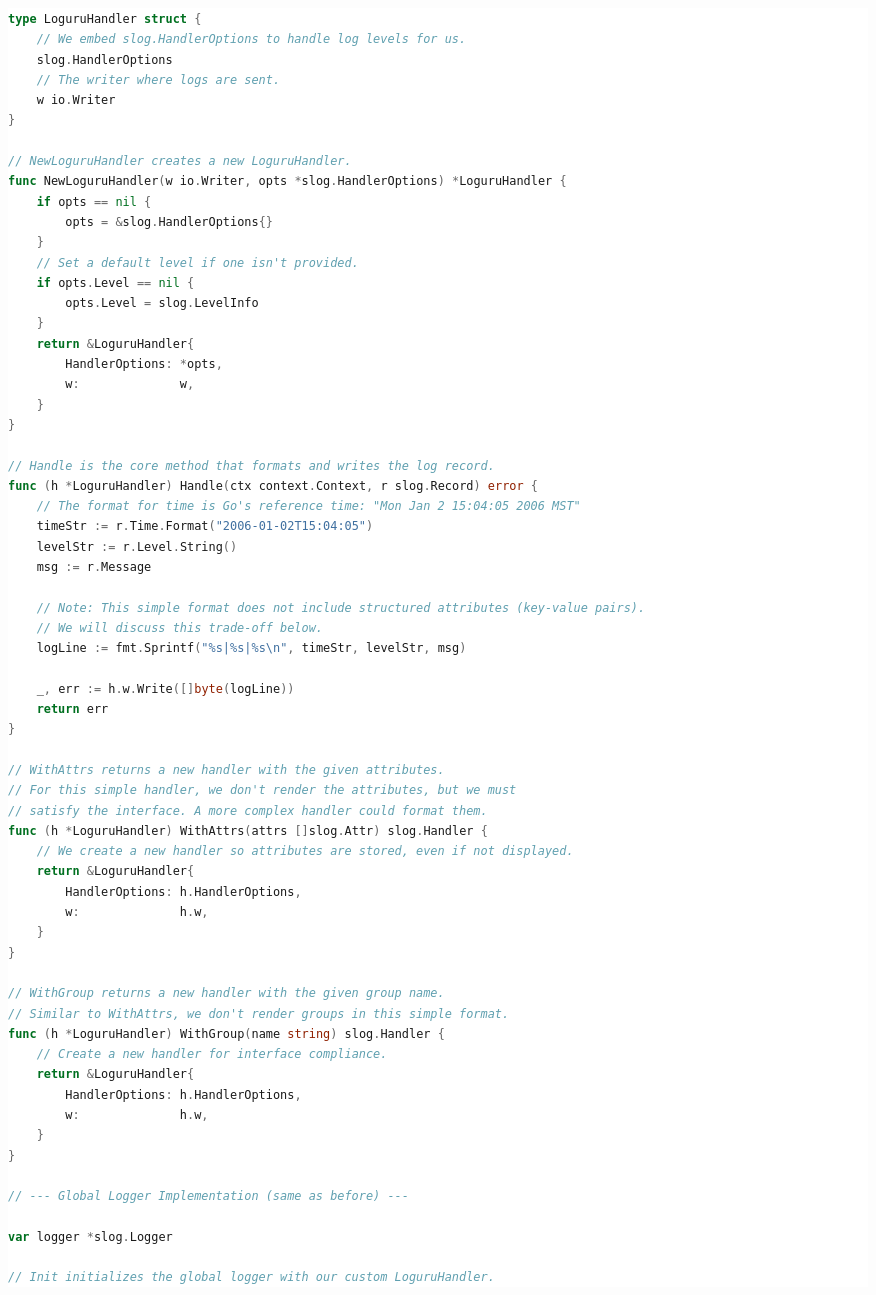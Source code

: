 ```go
type LoguruHandler struct {
	// We embed slog.HandlerOptions to handle log levels for us.
	slog.HandlerOptions
	// The writer where logs are sent.
	w io.Writer
}

// NewLoguruHandler creates a new LoguruHandler.
func NewLoguruHandler(w io.Writer, opts *slog.HandlerOptions) *LoguruHandler {
	if opts == nil {
		opts = &slog.HandlerOptions{}
	}
	// Set a default level if one isn't provided.
	if opts.Level == nil {
		opts.Level = slog.LevelInfo
	}
	return &LoguruHandler{
		HandlerOptions: *opts,
		w:              w,
	}
}

// Handle is the core method that formats and writes the log record.
func (h *LoguruHandler) Handle(ctx context.Context, r slog.Record) error {
	// The format for time is Go's reference time: "Mon Jan 2 15:04:05 2006 MST"
	timeStr := r.Time.Format("2006-01-02T15:04:05")
	levelStr := r.Level.String()
	msg := r.Message

	// Note: This simple format does not include structured attributes (key-value pairs).
	// We will discuss this trade-off below.
	logLine := fmt.Sprintf("%s|%s|%s\n", timeStr, levelStr, msg)

	_, err := h.w.Write([]byte(logLine))
	return err
}

// WithAttrs returns a new handler with the given attributes.
// For this simple handler, we don't render the attributes, but we must
// satisfy the interface. A more complex handler could format them.
func (h *LoguruHandler) WithAttrs(attrs []slog.Attr) slog.Handler {
	// We create a new handler so attributes are stored, even if not displayed.
	return &LoguruHandler{
		HandlerOptions: h.HandlerOptions,
		w:              h.w,
	}
}

// WithGroup returns a new handler with the given group name.
// Similar to WithAttrs, we don't render groups in this simple format.
func (h *LoguruHandler) WithGroup(name string) slog.Handler {
	// Create a new handler for interface compliance.
	return &LoguruHandler{
		HandlerOptions: h.HandlerOptions,
		w:              h.w,
	}
}

// --- Global Logger Implementation (same as before) ---

var logger *slog.Logger

// Init initializes the global logger with our custom LoguruHandler.
```